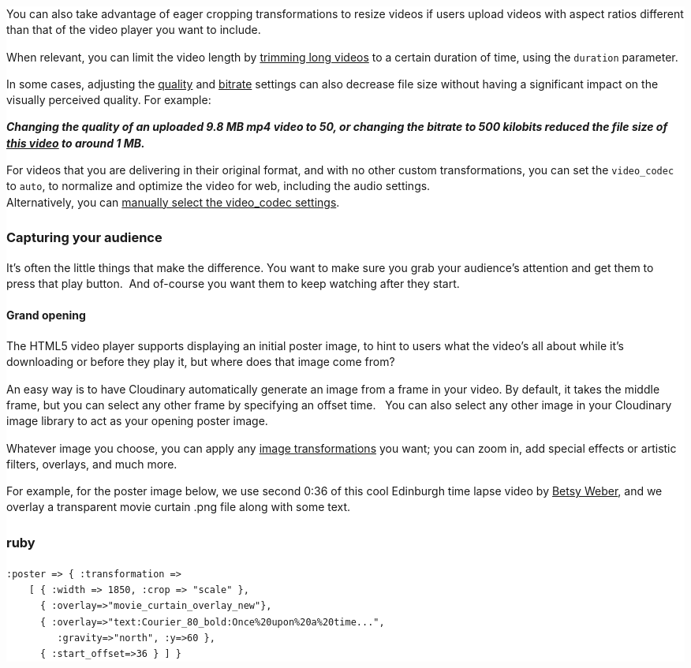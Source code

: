 You can also take advantage of eager cropping transformations to resize videos if users upload videos with aspect ratios different than that of the video player you want to include.

  
When relevant, you can limit the video length by [trimming long videos](https://cloudinary.com/documentation/video_manipulation_and_delivery#trimming_videos) to a certain duration of time, using the `duration` parameter.  
  


In some cases, adjusting the [quality](http://video_manipulation_and_delivery/#quality_control) and [bitrate](https://cloudinary.com/documentation/video_manipulation_and_delivery#bit_rate_control) settings can also decrease file size without having a significant impact on the visually perceived quality. For example:

  
***Changing the quality of an uploaded 9.8 MB mp4 video to 50, or changing the bitrate to 500 kilobits reduced the file size of [this video](https://cloudinary.com/documentation/video_manipulation_and_delivery#quality_control) to around 1 MB.***

  
For videos that you are delivering in their original format, and with no other custom transformations, you can set the `video_codec` to `auto`, to normalize and optimize the video for web, including the audio settings.    
Alternatively, you can [manually select the video_codec settings](https://cloudinary.com/documentation/video_manipulation_and_delivery#video_codec_settings).


### Capturing your audience

It’s often the little things that make the difference. You want to make sure you grab your audience’s attention and get them to press that play button.  And of-course you want them to keep watching after they start.


#### Grand opening

The HTML5 video player supports displaying an initial poster image, to hint to users what the video’s all about while it’s downloading or before they play it, but where does that image come from? 

  
An easy way is to have Cloudinary automatically generate an image from a frame in your video. By default, it takes the middle frame, but you can select any other frame by specifying an offset time.   You can also select any other image in your Cloudinary image library to act as your opening poster image. 

  
Whatever image you choose, you can apply any [image transformations](https://cloudinary.com/documentation/image_transformations) you want; you can zoom in, add special effects or artistic filters, overlays, and much more.

  

For example, for the poster image below, we use second 0:36 of this cool Edinburgh time lapse video by [Betsy Weber](https://www.flickr.com/photos/betsyweber/22461144502/), and we overlay a transparent movie curtain .png file along with some text.


### ruby  
```
:poster => { :transformation => 
    [ { :width => 1850, :crop => "scale" },
      { :overlay=>"movie_curtain_overlay_new"},
      { :overlay=>"text:Courier_80_bold:Once%20upon%20a%20time...", 
         :gravity=>"north", :y=>60 },
      { :start_offset=>36 } ] }
```
